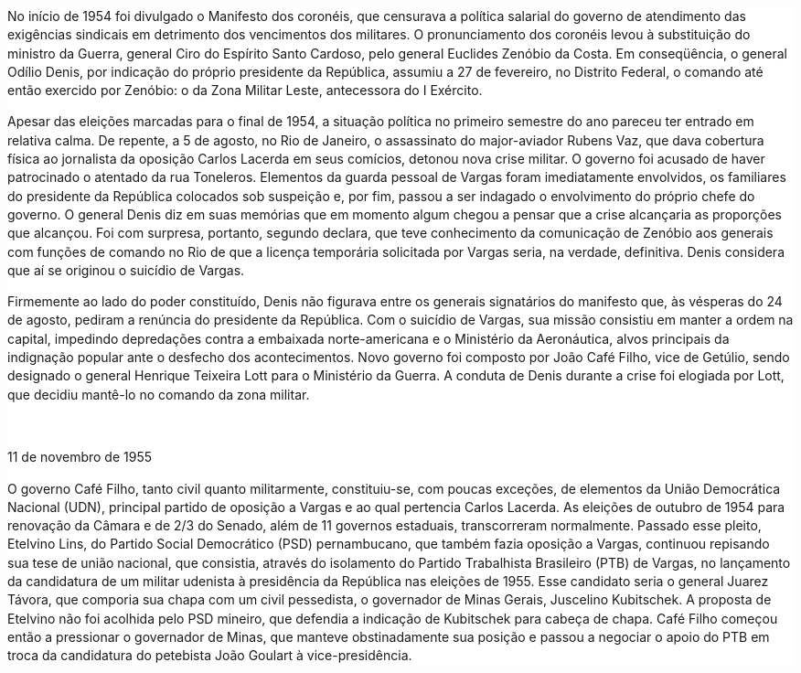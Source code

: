 No início de 1954 foi divulgado o Manifesto dos coronéis, que censurava
a política salarial do governo de atendimento das exigências sindicais
em detrimento dos vencimentos dos militares. O pronunciamento dos
coronéis levou à substituição do ministro da Guerra, general Ciro do
Espírito Santo Cardoso, pelo general Euclides Zenóbio da Costa. Em
conseqüência, o general Odílio Denis, por indicação do próprio
presidente da República, assumiu a 27 de fevereiro, no Distrito Federal,
o comando até então exercido por Zenóbio: o da Zona Militar Leste,
antecessora do I Exército.

Apesar das eleições marcadas para o final de 1954, a situação política
no primeiro semestre do ano pareceu ter entrado em relativa calma. De
repente, a 5 de agosto, no Rio de Janeiro, o assassinato do
major-aviador Rubens Vaz, que dava cobertura física ao jornalista da
oposição Carlos Lacerda em seus comícios, detonou nova crise militar. O
governo foi acusado de haver patrocinado o atentado da rua Toneleros.
Elementos da guarda pessoal de Vargas foram imediatamente envolvidos, os
familiares do presidente da República colocados sob suspeição e, por
fim, passou a ser indagado o envolvimento do próprio chefe do governo. O
general Denis diz em suas memórias que em momento algum chegou a pensar
que a crise alcançaria as proporções que alcançou. Foi com surpresa,
portanto, segundo declara, que teve conhecimento da comunicação de
Zenóbio aos generais com funções de comando no Rio de que a licença
temporária solicitada por Vargas seria, na verdade, definitiva. Denis
considera que aí se originou o suicídio de Vargas.

Firmemente ao lado do poder constituído, Denis não figurava entre os
generais signatários do manifesto que, às vésperas do 24 de agosto,
pediram a renúncia do presidente da República. Com o suicídio de Vargas,
sua missão consistiu em manter a ordem na capital, impedindo depredações
contra a embaixada norte-americana e o Ministério da Aeronáutica, alvos
principais da indignação popular ante o desfecho dos acontecimentos.
Novo governo foi composto por João Café Filho, vice de Getúlio, sendo
designado o general Henrique Teixeira Lott para o Ministério da Guerra.
A conduta de Denis durante a crise foi elogiada por Lott, que decidiu
mantê-lo no comando da zona militar.

 

11 de novembro de 1955

O governo Café Filho, tanto civil quanto militarmente, constituiu-se,
com poucas exceções, de elementos da União Democrática Nacional (UDN),
principal partido de oposição a Vargas e ao qual pertencia Carlos
Lacerda. As eleições de outubro de 1954 para renovação da Câmara e de
2/3 do Senado, além de 11 governos estaduais, transcorreram normalmente.
Passado esse pleito, Etelvino Lins, do Partido Social Democrático (PSD)
pernambucano, que também fazia oposição a Vargas, continuou repisando
sua tese de união nacional, que consistia, através do isolamento do
Partido Trabalhista Brasileiro (PTB) de Vargas, no lançamento da
candidatura de um militar udenista à presidência da República nas
eleições de 1955. Esse candidato seria o general Juarez Távora, que
comporia sua chapa com um civil pessedista, o governador de Minas
Gerais, Juscelino Kubitschek. A proposta de Etelvino não foi acolhida
pelo PSD mineiro, que defendia a indicação de Kubitschek para cabeça de
chapa. Café Filho começou então a pressionar o governador de Minas, que
manteve obstinadamente sua posição e passou a negociar o apoio do PTB em
troca da candidatura do petebista João Goulart à vice-presidência.
